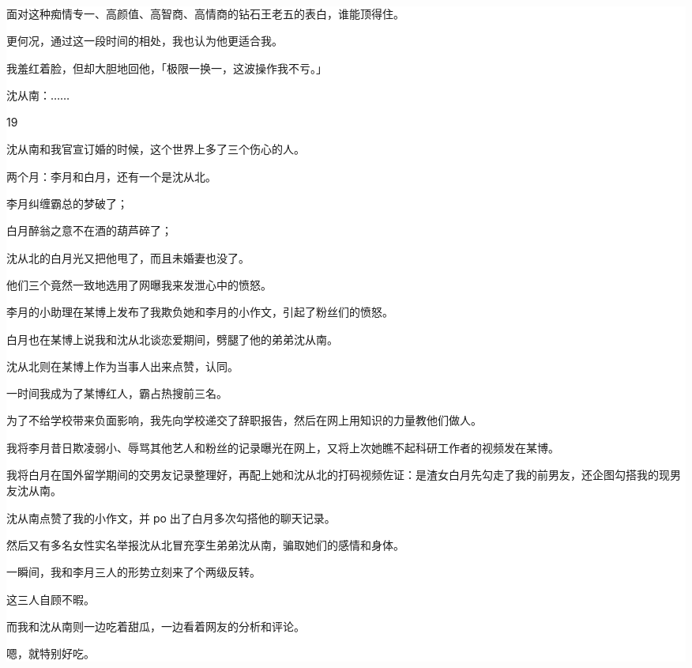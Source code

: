 
面对这种痴情专一、高颜值、高智商、高情商的钻石王老五的表白，谁能顶得住。


更何况，通过这一段时间的相处，我也认为他更适合我。


我羞红着脸，但却大胆地回他，「极限一换一，这波操作我不亏。」


沈从南：……


19


沈从南和我官宣订婚的时候，这个世界上多了三个伤心的人。


两个月：李月和白月，还有一个是沈从北。


李月纠缠霸总的梦破了；


白月醉翁之意不在酒的葫芦碎了；


沈从北的白月光又把他甩了，而且未婚妻也没了。


他们三个竟然一致地选用了网曝我来发泄心中的愤怒。


李月的小助理在某博上发布了我欺负她和李月的小作文，引起了粉丝们的愤怒。


白月也在某博上说我和沈从北谈恋爱期间，劈腿了他的弟弟沈从南。


沈从北则在某博上作为当事人出来点赞，认同。


一时间我成为了某博红人，霸占热搜前三名。


为了不给学校带来负面影响，我先向学校递交了辞职报告，然后在网上用知识的力量教他们做人。


我将李月昔日欺凌弱小、辱骂其他艺人和粉丝的记录曝光在网上，又将上次她瞧不起科研工作者的视频发在某博。


我将白月在国外留学期间的交男友记录整理好，再配上她和沈从北的打码视频佐证：是渣女白月先勾走了我的前男友，还企图勾搭我的现男友沈从南。


沈从南点赞了我的小作文，并 po 出了白月多次勾搭他的聊天记录。


然后又有多名女性实名举报沈从北冒充孪生弟弟沈从南，骗取她们的感情和身体。


一瞬间，我和李月三人的形势立刻来了个两级反转。


这三人自顾不暇。


而我和沈从南则一边吃着甜瓜，一边看着网友的分析和评论。


嗯，就特别好吃。

